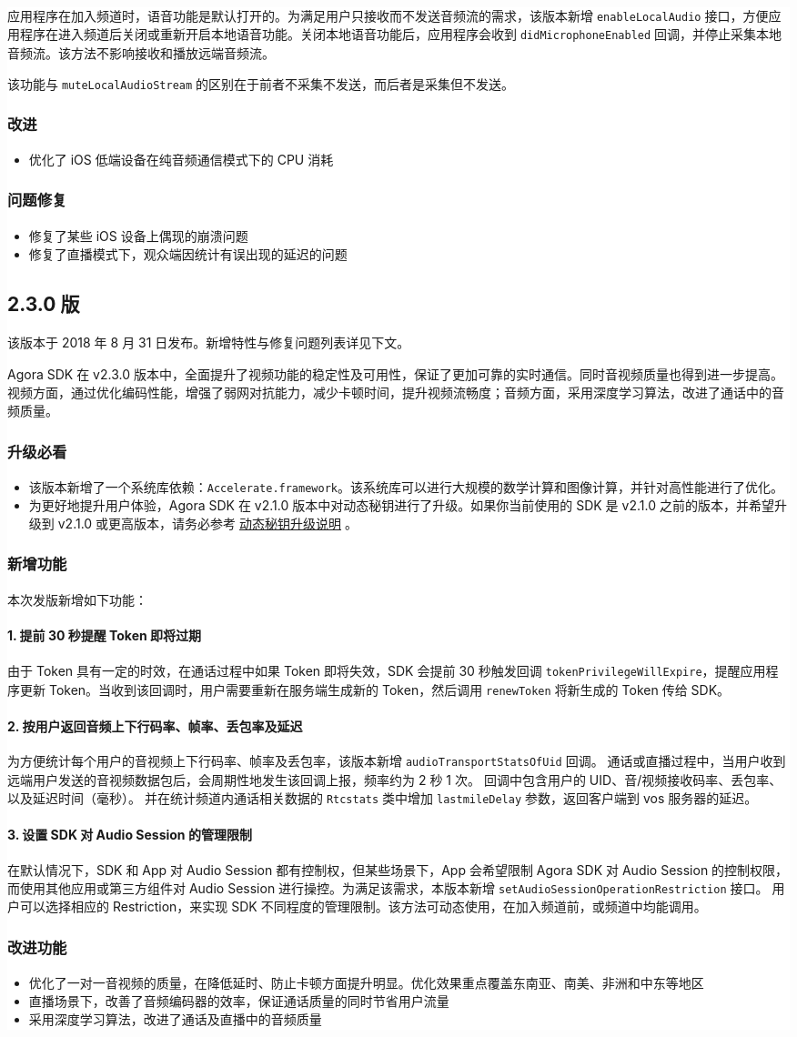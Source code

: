 应用程序在加入频道时，语音功能是默认打开的。为满足用户只接收而不发送音频流的需求，该版本新增 `enableLocalAudio` 接口，方便应用程序在进入频道后关闭或重新开启本地语音功能。关闭本地语音功能后，应用程序会收到 `didMicrophoneEnabled` 回调，并停止采集本地音频流。该方法不影响接收和播放远端音频流。

该功能与 `muteLocalAudioStream` 的区别在于前者不采集不发送，而后者是采集但不发送。

### **改进**

- 优化了 iOS 低端设备在纯音频通信模式下的 CPU 消耗

### **问题修复**

- 修复了某些 iOS 设备上偶现的崩溃问题
- 修复了直播模式下，观众端因统计有误出现的延迟的问题

## **2.3.0 版**

该版本于 2018 年 8 月 31 日发布。新增特性与修复问题列表详见下文。

Agora SDK 在 v2.3.0 版本中，全面提升了视频功能的稳定性及可用性，保证了更加可靠的实时通信。同时音视频质量也得到进一步提高。 视频方面，通过优化编码性能，增强了弱网对抗能力，减少卡顿时间，提升视频流畅度；音频方面，采用深度学习算法，改进了通话中的音频质量。

### **升级必看**

-   该版本新增了一个系统库依赖：`Accelerate.framework`。该系统库可以进行大规模的数学计算和图像计算，并针对高性能进行了优化。
-   为更好地提升用户体验，Agora SDK 在 v2.1.0 版本中对动态秘钥进行了升级。如果你当前使用的 SDK 是 v2.1.0 之前的版本，并希望升级到 v2.1.0 或更高版本，请务必参考 [动态秘钥升级说明](../../cn/Agora%20Platform/token_migration.md) 。


### **新增功能**

本次发版新增如下功能：

#### 1. 提前 30 秒提醒 Token 即将过期

由于 Token 具有一定的时效，在通话过程中如果 Token 即将失效，SDK 会提前 30 秒触发回调 `tokenPrivilegeWillExpire`，提醒应用程序更新 Token。当收到该回调时，用户需要重新在服务端生成新的 Token，然后调用 `renewToken` 将新生成的 Token 传给 SDK。

#### 2. 按用户返回音频上下行码率、帧率、丢包率及延迟

为方便统计每个用户的音视频上下行码率、帧率及丢包率，该版本新增 `audioTransportStatsOfUid` 回调。 通话或直播过程中，当用户收到远端用户发送的音视频数据包后，会周期性地发生该回调上报，频率约为 2 秒 1 次。 回调中包含用户的 UID、音/视频接收码率、丢包率、以及延迟时间（毫秒）。 并在统计频道内通话相关数据的 `Rtcstats` 类中增加 `lastmileDelay` 参数，返回客户端到 vos 服务器的延迟。

#### 3. 设置 SDK 对 Audio Session 的管理限制

在默认情况下，SDK 和 App 对 Audio Session 都有控制权，但某些场景下，App 会希望限制 Agora SDK 对 Audio Session 的控制权限， 而使用其他应用或第三方组件对 Audio Session 进行操控。为满足该需求，本版本新增 `setAudioSessionOperationRestriction` 接口。 用户可以选择相应的 Restriction，来实现 SDK 不同程度的管理限制。该方法可动态使用，在加入频道前，或频道中均能调用。


### **改进功能**

-   优化了一对一音视频的质量，在降低延时、防止卡顿方面提升明显。优化效果重点覆盖东南亚、南美、非洲和中东等地区
-   直播场景下，改善了音频编码器的效率，保证通话质量的同时节省用户流量
-   采用深度学习算法，改进了通话及直播中的音频质量

